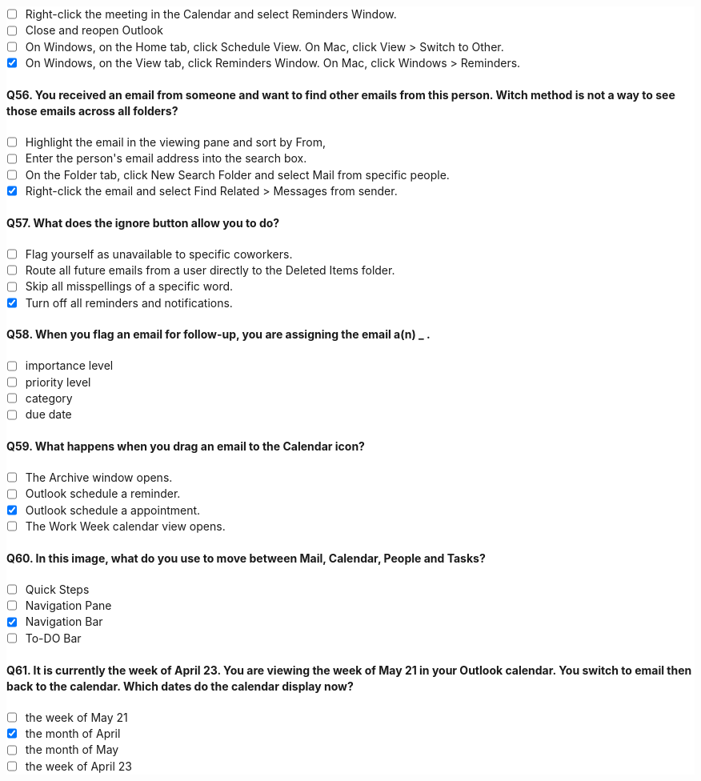 - [ ] Right-click the meeting in the Calendar and select Reminders Window.
- [ ] Close and reopen Outlook
- [ ] On Windows, on the Home tab, click Schedule View. On Mac, click View > Switch to Other.
- [x] On Windows, on the View tab, click Reminders Window. On Mac, click Windows > Reminders.

#### Q56. You received an email from someone and want to find other emails from this person. Witch method is not a way to see those emails across all folders?

- [ ] Highlight the email in the viewing pane and sort by From,
- [ ] Enter the person's email address into the search box.
- [ ] On the Folder tab, click New Search Folder and select Mail from specific people.
- [x] Right-click the email and select Find Related > Messages from sender.

#### Q57. What does the ignore button allow you to do?

- [ ] Flag yourself as unavailable to specific coworkers.
- [ ] Route all future emails from a user directly to the Deleted Items folder.
- [ ] Skip all misspellings of a specific word.
- [x] Turn off all reminders and notifications.

#### Q58. When you flag an email for follow-up, you are assigning the email a(n) \_ .

- [ ] importance level
- [ ] priority level
- [ ] category
- [ ] due date

#### Q59. What happens when you drag an email to the Calendar icon?

- [ ] The Archive window opens.
- [ ] Outlook schedule a reminder.
- [x] Outlook schedule a appointment.
- [ ] The Work Week calendar view opens.

#### Q60. In this image, what do you use to move between Mail, Calendar, People and Tasks?

- [ ] Quick Steps
- [ ] Navigation Pane
- [x] Navigation Bar
- [ ] To-DO Bar

#### Q61. It is currently the week of April 23. You are viewing the week of May 21 in your Outlook calendar. You switch to email then back to the calendar. Which dates do the calendar display now?

- [ ] the week of May 21
- [x] the month of April
- [ ] the month of May
- [ ] the week of April 23
